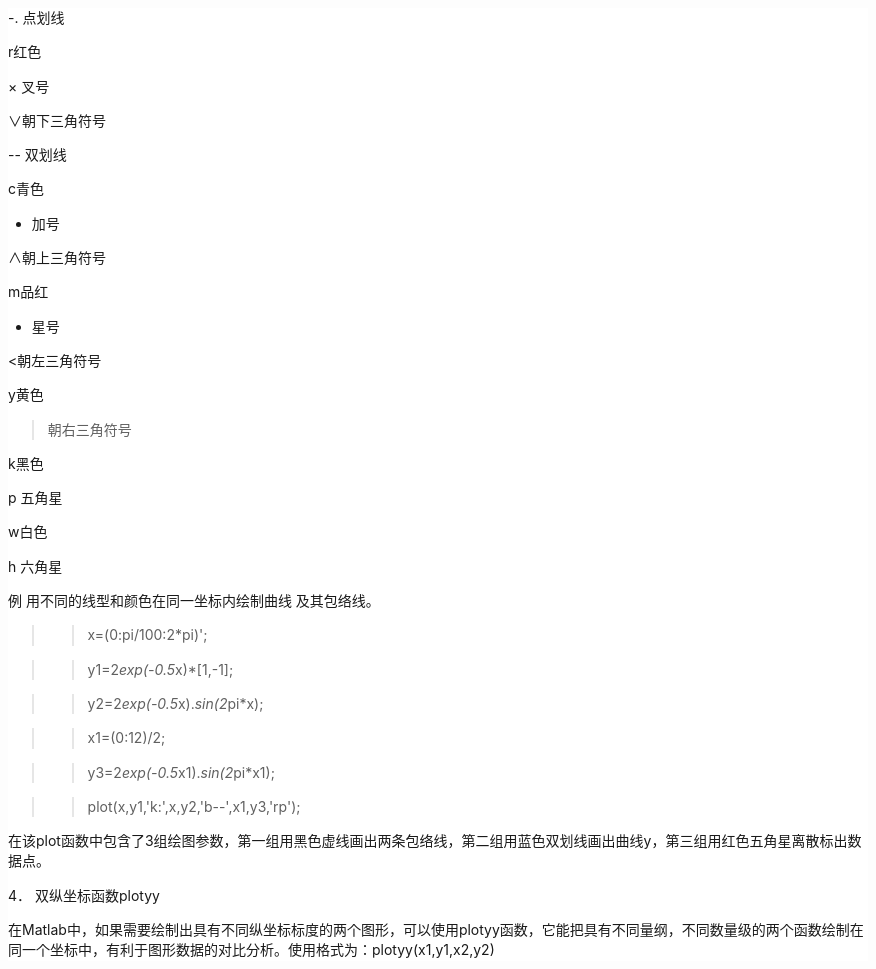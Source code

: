 -. 点划线

r红色

× 叉号

∨朝下三角符号

-- 双划线

c青色

+ 加号

∧朝上三角符号

 

m品红

* 星号

<朝左三角符号

 

y黄色

 

>朝右三角符号

 

k黑色

 

p 五角星

 

w白色

 

h 六角星

 

例 用不同的线型和颜色在同一坐标内绘制曲线 及其包络线。

>> x=(0:pi/100:2*pi)';

>> y1=2*exp(-0.5*x)*[1,-1];

>> y2=2*exp(-0.5*x).*sin(2*pi*x);

>> x1=(0:12)/2;

>> y3=2*exp(-0.5*x1).*sin(2*pi*x1);

>> plot(x,y1,'k:',x,y2,'b--',x1,y3,'rp');

 

在该plot函数中包含了3组绘图参数，第一组用黑色虚线画出两条包络线，第二组用蓝色双划线画出曲线y，第三组用红色五角星离散标出数据点。

4． 双纵坐标函数plotyy

在Matlab中，如果需要绘制出具有不同纵坐标标度的两个图形，可以使用plotyy函数，它能把具有不同量纲，不同数量级的两个函数绘制在同一个坐标中，有利于图形数据的对比分析。使用格式为：plotyy(x1,y1,x2,y2)

